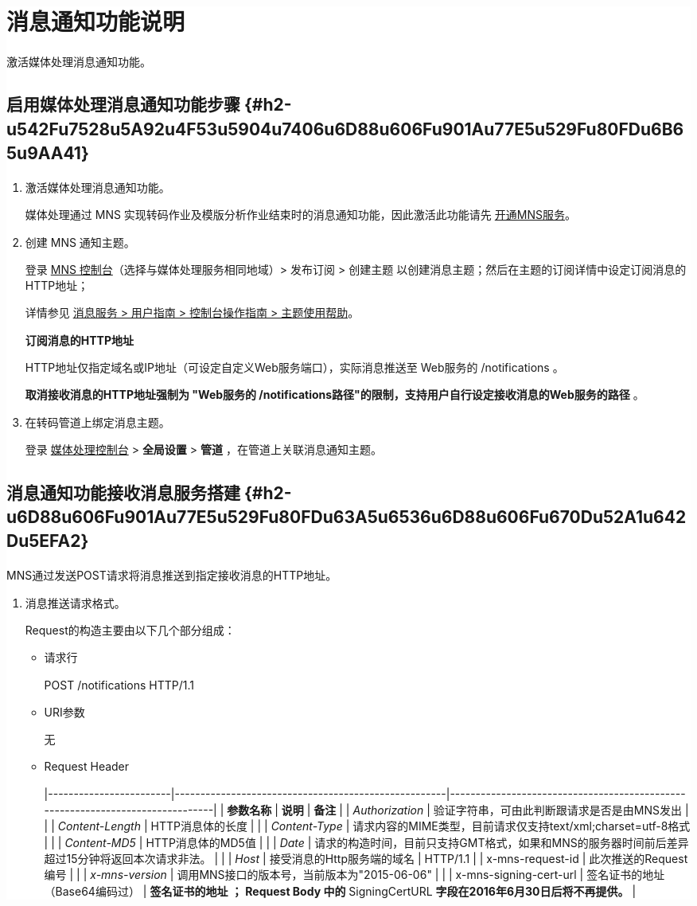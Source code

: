 消息通知功能说明 
=============================

激活媒体处理消息通知功能。

启用媒体处理消息通知功能步骤 {#h2-u542Fu7528u5A92u4F53u5904u7406u6D88u606Fu901Au77E5u529Fu80FDu6B65u9AA41}
--------------------------------------------------------------------------------------------

1. 激活媒体处理消息通知功能。

   媒体处理通过 MNS 实现转码作业及模版分析作业结束时的消息通知功能，因此激活此功能请先 [开通MNS服务](https://www.aliyun.com/product/mns?spm=5176.8142029.388261.400.5b9476f4BgF9uo "开通MNS服务")。
   

2. 创建 MNS 通知主题。

   登录 [MNS 控制台](https://mns.console.aliyun.com/?spm=5176.2020520107.0.0.fL7Qtj#/list/ "MNS 控制台")（选择与媒体处理服务相同地域）\> 发布订阅 \> 创建主题 以创建消息主题；然后在主题的订阅详情中设定订阅消息的HTTP地址；

   详情参见 [消息服务 \> 用户指南 \> 控制台操作指南 \> 主题使用帮助](~~27459~~)。

   **订阅消息的HTTP地址** 

   HTTP地址仅指定域名或IP地址（可设定自定义Web服务端口），实际消息推送至 Web服务的 /notifications 。

   **取消接收消息的HTTP地址强制为 "Web服务的 /notifications路径"的限制，支持用户自行设定接收消息的Web服务的路径** 。
   

3. 在转码管道上绑定消息主题。

   登录 [媒体处理控制台](https://mts.console.aliyun.com/?spm=5176.2020520001.0.0.LNBBgZ#/mts/oss "媒体处理控制台") \> **全局设置** \> **管道** ，在管道上关联消息通知主题。
   




消息通知功能接收消息服务搭建 {#h2-u6D88u606Fu901Au77E5u529Fu80FDu63A5u6536u6D88u606Fu670Du52A1u642Du5EFA2}
--------------------------------------------------------------------------------------------

MNS通过发送POST请求将消息推送到指定接收消息的HTTP地址。

1. 消息推送请求格式。

   Request的构造主要由以下几个部分组成：
   * 请求行

     POST /notifications HTTP/1.1
     
   
   * URI参数

     无
     
   
   * Request Header

     

     |------------------------|-----------------------------------------------------|-------------------------------------------------------------------------------|
     | **参数名称**               | **说明**                                              | **备注**                                                                        |
     | *Authorization*        | 验证字符串，可由此判断跟请求是否是由MNS发出                             |                                                                               |
     | *Content-Length*       | HTTP消息体的长度                                          |                                                                               |
     | *Content-Type*         | 请求内容的MIME类型，目前请求仅支持text/xml;charset=utf-8格式         |                                                                               |
     | *Content-MD5*          | HTTP消息体的MD5值                                        |                                                                               |
     | *Date*                 | 请求的构造时间，目前只支持GMT格式，如果和MNS的服务器时间前后差异超过15分钟将返回本次请求非法。 |                                                                               |
     | *Host*                 | 接受消息的Http服务端的域名                                     | HTTP/1.1                                                                      |
     | x-mns-request-id       | 此次推送的Request编号                                      |                                                                               |
     | *x-mns-version*        | 调用MNS接口的版本号，当前版本为"2015-06-06"                       |                                                                               |
     | x-mns-signing-cert-url | 签名证书的地址（Base64编码过）                                  | **签名证书的地址** **；** **Request Body 中的** SigningCertURL **字段在2016年6月30日后将不再提供。** |
